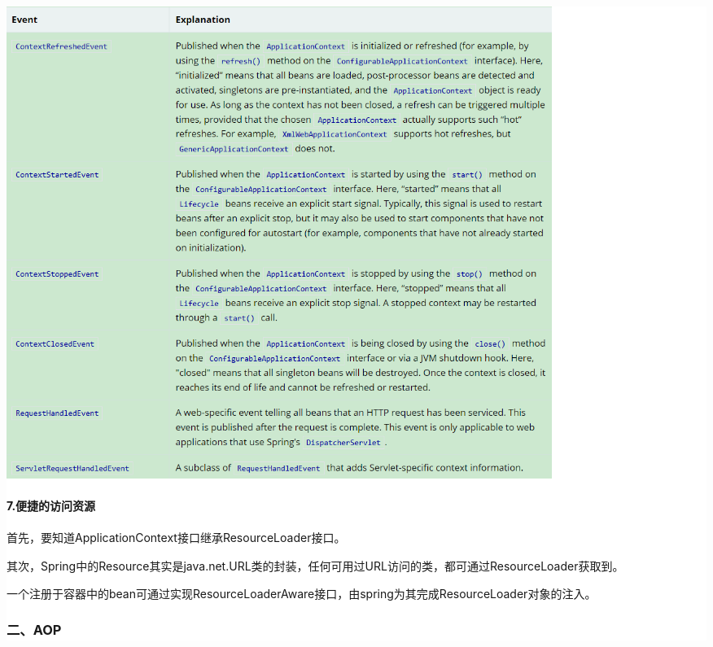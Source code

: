 <img src="./images/3.png" alt="事件" style="zoom:67%;" />



#### 7.便捷的访问资源

首先，要知道ApplicationContext接口继承ResourceLoader接口。

其次，Spring中的Resource其实是java.net.URL类的封装，任何可用过URL访问的类，都可通过ResourceLoader获取到。

一个注册于容器中的bean可通过实现ResourceLoaderAware接口，由spring为其完成ResourceLoader对象的注入。







### 二、AOP
